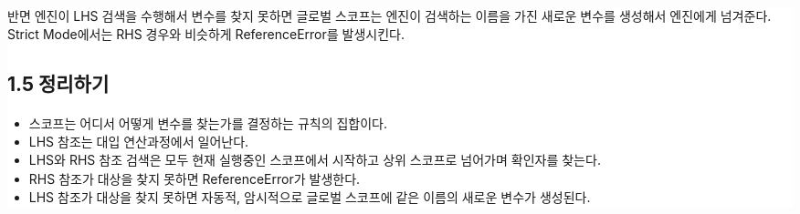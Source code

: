 반면 엔진이 LHS 검색을 수행해서 변수를 찾지 못하면 글로벌 스코프는 엔진이 검색하는 이름을 가진 새로운 변수를 생성해서 엔진에게 넘겨준다.  
Strict Mode에서는 RHS 경우와 비슷하게 ReferenceError를 발생시킨다.

## 1.5 정리하기
- 스코프는 어디서 어떻게 변수를 찾는가를 결정하는 규칙의 집합이다.
- LHS 참조는 대입 연산과정에서 일어난다.
- LHS와 RHS 참조 검색은 모두 현재 실행중인 스코프에서 시작하고 상위 스코프로 넘어가며 확인자를 찾는다.
- RHS 참조가 대상을 찾지 못하면 ReferenceError가 발생한다.
- LHS 참조가 대상을 찾지 못하면 자동적, 암시적으로 글로벌 스코프에 같은 이름의 새로운 변수가 생성된다.